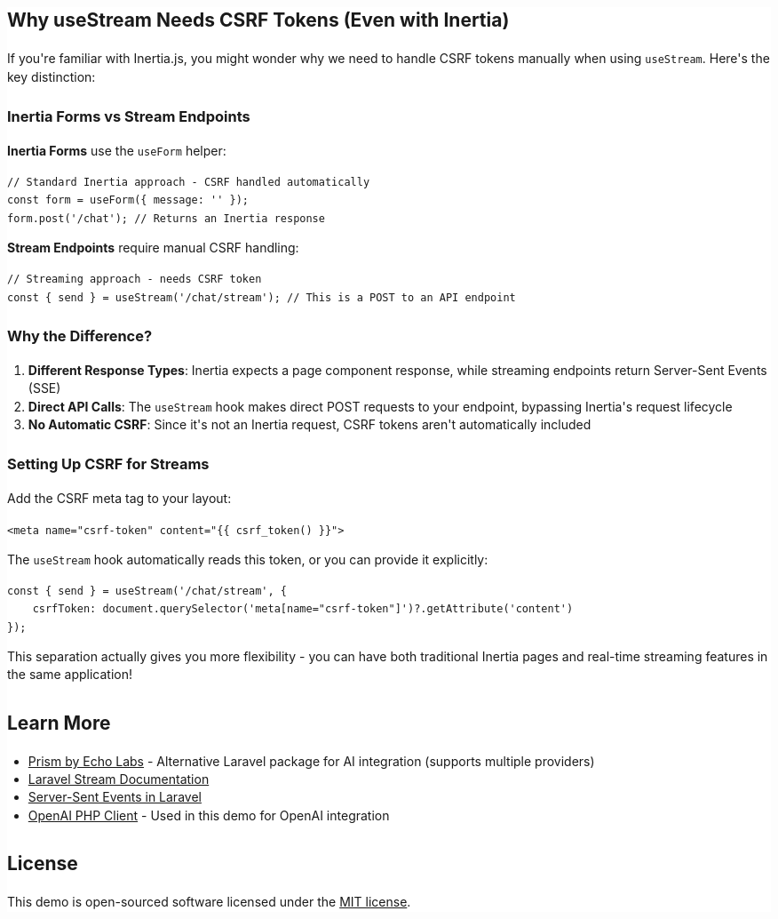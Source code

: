 ## Why useStream Needs CSRF Tokens (Even with Inertia)

If you're familiar with Inertia.js, you might wonder why we need to handle CSRF tokens manually when using `useStream`. Here's the key distinction:

### Inertia Forms vs Stream Endpoints

**Inertia Forms** use the `useForm` helper:
```tsx
// Standard Inertia approach - CSRF handled automatically
const form = useForm({ message: '' });
form.post('/chat'); // Returns an Inertia response
```

**Stream Endpoints** require manual CSRF handling:
```tsx
// Streaming approach - needs CSRF token
const { send } = useStream('/chat/stream'); // This is a POST to an API endpoint
```

### Why the Difference?

1. **Different Response Types**: Inertia expects a page component response, while streaming endpoints return Server-Sent Events (SSE)
2. **Direct API Calls**: The `useStream` hook makes direct POST requests to your endpoint, bypassing Inertia's request lifecycle
3. **No Automatic CSRF**: Since it's not an Inertia request, CSRF tokens aren't automatically included

### Setting Up CSRF for Streams

Add the CSRF meta tag to your layout:
```blade
<meta name="csrf-token" content="{{ csrf_token() }}">
```

The `useStream` hook automatically reads this token, or you can provide it explicitly:
```tsx
const { send } = useStream('/chat/stream', {
    csrfToken: document.querySelector('meta[name="csrf-token"]')?.getAttribute('content')
});
```

This separation actually gives you more flexibility - you can have both traditional Inertia pages and real-time streaming features in the same application!

## Learn More

- [Prism by Echo Labs](https://prism.echolabs.dev/) - Alternative Laravel package for AI integration (supports multiple providers)
- [Laravel Stream Documentation](https://github.com/laravel/stream)
- [Server-Sent Events in Laravel](https://laravel.com/docs/responses#event-streams)
- [OpenAI PHP Client](https://github.com/openai-php/client) - Used in this demo for OpenAI integration

## License

This demo is open-sourced software licensed under the [MIT license](LICENSE.md).
